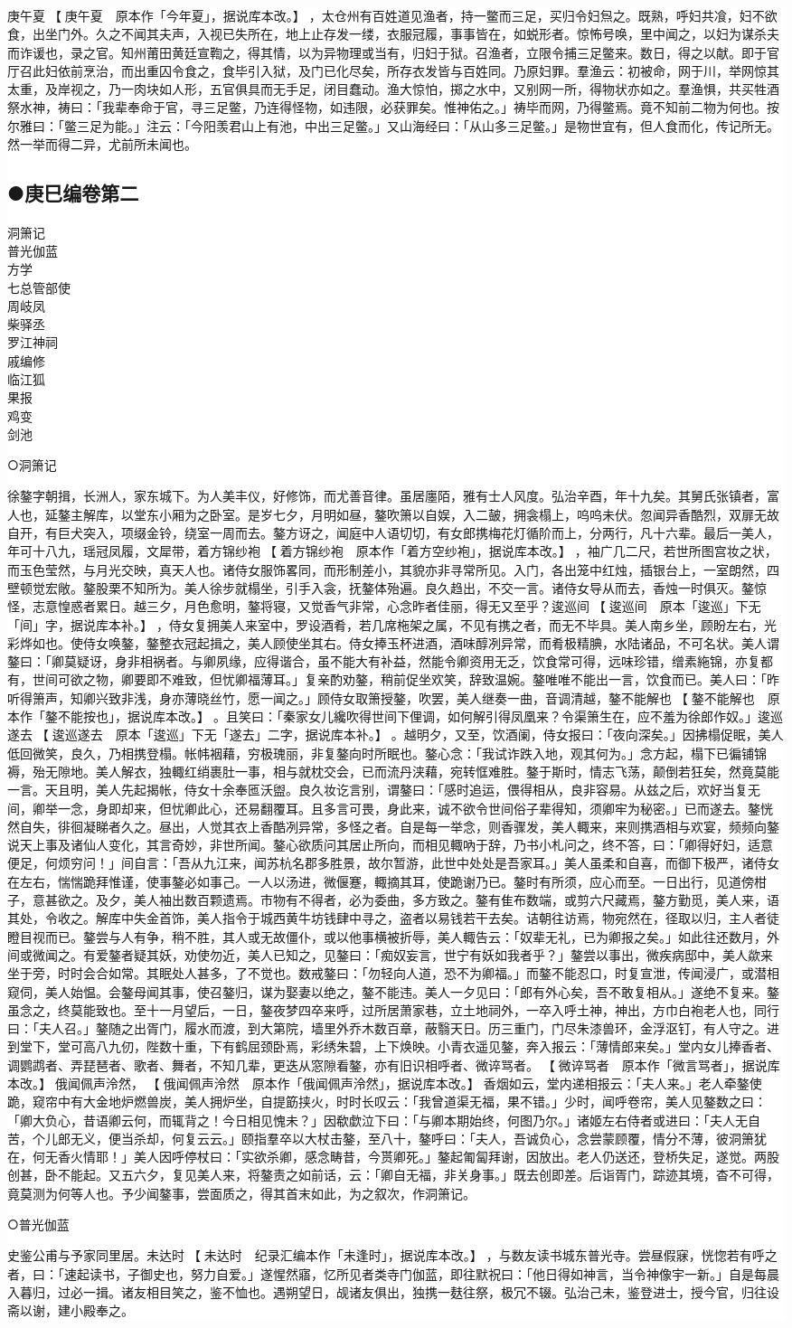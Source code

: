 庚午夏 【 庚午夏　原本作「今年夏」，据说库本改。】 ，太仓州有百姓道见渔者，持一鳖而三足，买归令妇炰之。既熟，呼妇共飡，妇不欲食，出坐门外。久之不闻其夫声，入视已失所在，地上止存发一缕，衣服冠履，事事皆在，如蜕形者。惊怖号唤，里中闻之，以妇为谋杀夫而诈谖也，录之官。知州莆田黄廷宣鞫之，得其情，以为异物理或当有，归妇于狱。召渔者，立限令捕三足鳖来。数日，得之以献。即于官厅召此妇依前烹治，而出重囚令食之，食毕引入狱，及门已化尽矣，所存衣发皆与百姓同。乃原妇罪。羣渔云：初被命，网于川，举网惊其太重，及岸视之，乃一肉块如人形，五官俱具而无手足，闭目蠢动。渔大惊怕，掷之水中，又别网一所，得物状亦如之。羣渔惧，共买牲酒祭水神，祷曰：「我辈奉命于官，寻三足鳖，乃连得怪物，如违限，必获罪矣。惟神佑之。」祷毕而网，乃得鳖焉。竟不知前二物为何也。按尔雅曰：「鳖三足为能。」注云：「今阳羡君山上有池，中出三足鳖。」又山海经曰：「从山多三足鳖。」是物世宜有，但人食而化，传记所无。然一举而得二异，尤前所未闻也。  

## ●庚巳编卷第二  

洞箫记  
普光伽蓝  
方学  
七总管部使  
周岐凤  
柴驿丞  
罗江神祠  
戚编修  
临江狐  
果报  
鸡变  
剑池  

○洞箫记  

徐鏊字朝揖，长洲人，家东城下。为人美丰仪，好修饰，而尤善音律。虽居廛陌，雅有士人风度。弘治辛酉，年十九矣。其舅氏张镇者，富人也，延鏊主解库，以堂东小厢为之卧室。是岁七夕，月明如昼，鏊吹箫以自娱，入二皷，拥衾榻上，呜呜未伏。忽闻异香酷烈，双扉无故自开，有巨犬突入，项缀金铃，绕室一周而去。鏊方讶之，闻庭中人语切切，有女郎携梅花灯循阶而上，分两行，凡十六辈。最后一美人，年可十八九，瑶冠凤履，文犀带，着方锦纱袍 【 着方锦纱袍　原本作「着方空纱袍」，据说库本改。】 ，袖广几二尺，若世所图宫妆之状，而玉色莹然，与月光交映，真天人也。诸侍女服饰畧同，而形制差小，其貌亦非寻常所见。入门，各出笼中红烛，插银台上，一室朗然，四壁顿觉宏敞。鏊股栗不知所为。美人徐步就榻坐，引手入衾，抚鏊体殆遍。良久趋出，不交一言。诸侍女导从而去，香烛一时俱灭。鏊惊怪，志意惶惑者累日。越三夕，月色愈明，鏊将寝，又觉香气非常，心念昨者佳丽，得无又至乎？逡巡间 【 逡巡间　原本「逡巡」下无「间」字，据说库本补。】 ，侍女复拥美人来室中，罗设酒肴，若几席柂架之属，不见有携之者，而无不毕具。美人南乡坐，顾盼左右，光彩烨如也。使侍女唤鏊，鏊整衣冠起揖之，美人顾使坐其右。侍女捧玉杯进酒，酒味醇冽异常，而肴极精腆，水陆诸品，不可名状。美人谓鏊曰：「卿莫疑讶，身非相祸者。与卿夙缘，应得谐合，虽不能大有补益，然能令卿资用无乏，饮食常可得，远味珍错，缯素絁锦，亦复都有，世间可欲之物，卿要即不难致，但忧卿福薄耳。」复亲酌劝鏊，稍前促坐欢笑，辞致温婉。鏊唯唯不能出一言，饮食而已。美人曰：「昨听得箫声，知卿兴致非浅，身亦薄晓丝竹，愿一闻之。」顾侍女取箫授鏊，吹罢，美人继奏一曲，音调清越，鏊不能解也 【 鏊不能解也　原本作「鏊不能按也」，据说库本改。】 。且笑曰：「秦家女儿纔吹得世间下俚调，如何解引得凤凰来？令渠箫生在，应不羞为徐郎作奴。」逡巡遂去 【 逡巡遂去　原本「逡巡」下无「遂去」二字，据说库本补。】 。越明夕，又至，饮酒阑，侍女报曰：「夜向深矣。」因拂榻促眠，美人低回微笑，良久，乃相携登榻。帐帏裀藉，穷极瑰丽，非复鏊向时所眠也。鏊心念：「我试诈跌入地，观其何为。」念方起，榻下已徧铺锦褥，殆无隙地。美人解衣，独輙红绡裹肚一事，相与就枕交会，已而流丹浃藉，宛转恇难胜。鏊于斯时，情志飞荡，颠倒若狂矣，然竟莫能一言。天且明，美人先起揭帐，侍女十余奉匜沃盥。良久妆讫言别，谓鏊曰：「感时追运，偎得相从，良非容易。从兹之后，欢好当复无间，卿举一念，身即却来，但忧卿此心，还易翻覆耳。且多言可畏，身此来，诚不欲令世间俗子辈得知，须卿牢为秘密。」已而遂去。鏊恍然自失，徘徊凝睇者久之。昼出，人觉其衣上香酷冽异常，多怪之者。自是每一举念，则香骤发，美人輙来，来则携酒相与欢宴，频频向鏊说天上事及诸仙人变化，其言奇妙，非世所闻。鏊心欲质问其居止所向，而相见輙吶于辞，乃书小札问之，终不答，曰：「卿得好妇，适意便足，何烦穷问！」间自言：「吾从九江来，闻苏杭名郡多胜景，故尔暂游，此世中处处是吾家耳。」美人虽柔和自喜，而御下极严，诸侍女在左右，惴惴跪拜惟谨，使事鏊必如事己。一人以汤进，微偃蹇，輙摘其耳，使跪谢乃已。鏊时有所须，应心而至。一日出行，见道傍柑子，意甚欲之。及夕，美人袖出数百颗遗焉。市物有不得者，必为委曲，多方致之。鏊有隹布数端，或剪六尺藏焉，鏊方勤觅，美人来，语其处，令收之。解库中失金首饰，美人指令于城西黄牛坊钱肆中寻之，盗者以易钱若干去矣。诘朝往访焉，物宛然在，径取以归，主人者徒瞪目视而已。鏊尝与人有争，稍不胜，其人或无故僵仆，或以他事横被折辱，美人輙告云：「奴辈无礼，已为卿报之矣。」如此往还数月，外间或微闻之。有爱鏊者疑其妖，劝使勿近，美人已知之，见鏊曰：「痴奴妄言，世宁有妖如我者乎？」鏊尝以事出，微疾病邸中，美人歘来坐于旁，时时会合如常。其眠处人甚多，了不觉也。数戒鏊曰：「勿轻向人道，恐不为卿福。」而鏊不能忍口，时复宣泄，传闻浸广，或潜相窥伺，美人始愠。会鏊母闻其事，使召鏊归，谋为娶妻以绝之，鏊不能违。美人一夕见曰：「郎有外心矣，吾不敢复相从。」遂绝不复来。鏊虽念之，终莫能致也。至十一月望后，一日，鏊夜梦四卒来呼，过所居萧家巷，立土地祠外，一卒入呼土神，神出，方巾白袍老人也，同行曰：「夫人召。」鏊随之出胥门，履水而渡，到大第院，墙里外乔木数百章，蔽翳天日。历三重门，门尽朱漆兽环，金浮沤钉，有人守之。进到堂下，堂可高八九仞，陛数十重，下有鹤屈颈卧焉，彩绣朱碧，上下焕映。小青衣遥见鏊，奔入报云：「薄情郎来矣。」堂内女儿捧香者、调鹦鹉者、弄琵琶者、歌者、舞者，不知几辈，更迭从窓隙看鏊，亦有旧识相呼者、微谇骂者。 【 微谇骂者　原本作「微言骂者」，据说库本改。】 俄闻佩声泠然， 【 俄闻佩声泠然　原本作「俄闻佩声泠然」，据说库本改。】 香烟如云，堂内递相报云：「夫人来。」老人牵鏊使跪，窥帘中有大金地炉燃兽炭，美人拥炉坐，自提筯挟火，时时长叹云：「我曾道渠无福，果不错。」少时，闻呼卷帘，美人见鏊数之曰：「卿大负心，昔语卿云何，而辄背之！今日相见愧未？」因欷歔泣下曰：「与卿本期始终，何图乃尔。」诸姬左右侍者或进曰：「夫人无自苦，个儿郎无义，便当杀却，何复云云。」颐指羣卒以大杖击鏊，至八十，鏊呼曰：「夫人，吾诚负心，念尝蒙顾覆，情分不薄，彼洞箫犹在，何无香火情耶！」美人因呼停杖曰：「实欲杀卿，感念畴昔，今贳卿死。」鏊起匍匐拜谢，因放出。老人仍送还，登桥失足，遂觉。两股创甚，卧不能起。又五六夕，复见美人来，将鏊责之如前话，云：「卿自无福，非关身事。」既去创即差。后诣胥门，踪迹其境，杳不可得，竟莫测为何等人也。予少闻鏊事，尝面质之，得其首末如此，为之叙次，作洞箫记。  

○普光伽蓝  

史鉴公甫与予家同里居。未达时 【 未达时　纪录汇编本作「未逢时」，据说库本改。】 ，与数友读书城东普光寺。尝昼假寐，恍惚若有呼之者，曰：「速起读书，子御史也，努力自爱。」遂惺然寤，忆所见者类寺门伽蓝，即往默祝曰：「他日得如神言，当令神像宇一新。」自是每晨入暮归，过必一揖。诸友相目笑之，鉴不恤也。遇朔望日，觇诸友俱出，独携一麸往祭，极冗不辍。弘治己未，鉴登进士，授今官，归往设斋以谢，建小殿奉之。  
